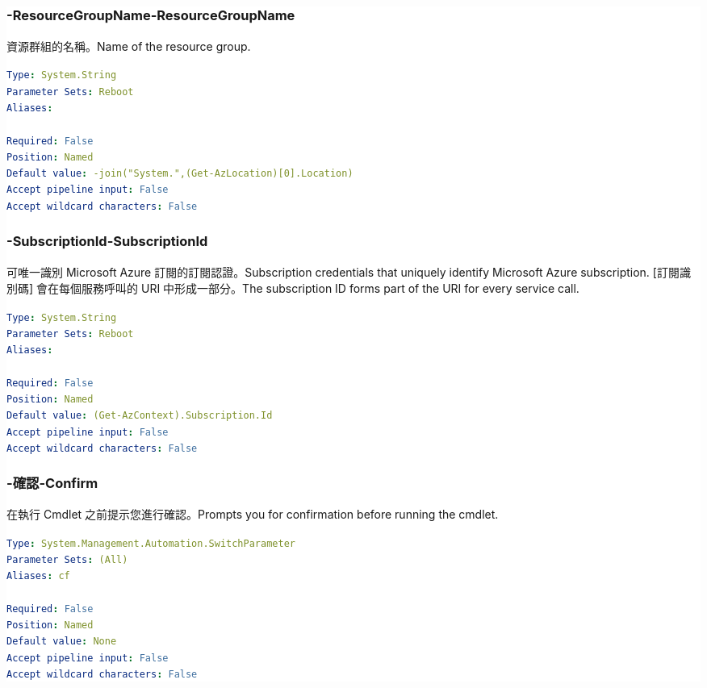 ### <span data-ttu-id="9de59-129">-ResourceGroupName</span><span class="sxs-lookup"><span data-stu-id="9de59-129">-ResourceGroupName</span></span>
<span data-ttu-id="9de59-130">資源群組的名稱。</span><span class="sxs-lookup"><span data-stu-id="9de59-130">Name of the resource group.</span></span>

```yaml
Type: System.String
Parameter Sets: Reboot
Aliases:

Required: False
Position: Named
Default value: -join("System.",(Get-AzLocation)[0].Location)
Accept pipeline input: False
Accept wildcard characters: False

```
### <span data-ttu-id="9de59-131">-SubscriptionId</span><span class="sxs-lookup"><span data-stu-id="9de59-131">-SubscriptionId</span></span>
<span data-ttu-id="9de59-132">可唯一識別 Microsoft Azure 訂閱的訂閱認證。</span><span class="sxs-lookup"><span data-stu-id="9de59-132">Subscription credentials that uniquely identify Microsoft Azure subscription.</span></span>
<span data-ttu-id="9de59-133">[訂閱識別碼] 會在每個服務呼叫的 URI 中形成一部分。</span><span class="sxs-lookup"><span data-stu-id="9de59-133">The subscription ID forms part of the URI for every service call.</span></span>

```yaml
Type: System.String
Parameter Sets: Reboot
Aliases:

Required: False
Position: Named
Default value: (Get-AzContext).Subscription.Id
Accept pipeline input: False
Accept wildcard characters: False

```

### <span data-ttu-id="9de59-134">-確認</span><span class="sxs-lookup"><span data-stu-id="9de59-134">-Confirm</span></span>
<span data-ttu-id="9de59-135">在執行 Cmdlet 之前提示您進行確認。</span><span class="sxs-lookup"><span data-stu-id="9de59-135">Prompts you for confirmation before running the cmdlet.</span></span>

```yaml
Type: System.Management.Automation.SwitchParameter
Parameter Sets: (All)
Aliases: cf

Required: False
Position: Named
Default value: None
Accept pipeline input: False
Accept wildcard characters: False

```
